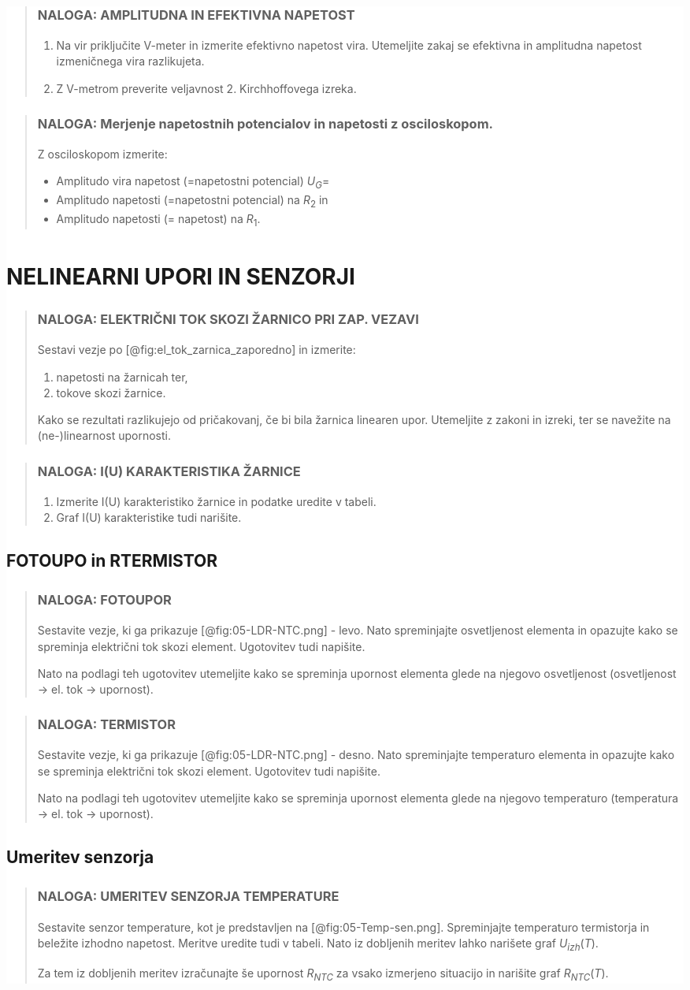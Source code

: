 > ### NALOGA: AMPLITUDNA IN EFEKTIVNA NAPETOST  
> 1. Na vir priključite V-meter in izmerite efektivno napetost vira. Utemeljite zakaj se efektivna in amplitudna napetost izmeničnega vira razlikujeta.
>
> 2. Z V-metrom preverite veljavnost 2. Kirchhoffovega izreka.

> ### NALOGA: Merjenje napetostnih potencialov in napetosti z osciloskopom.
> Z osciloskopom izmerite:
>
> - Amplitudo vira napetost (=napetostni potencial) $U_G =$
> - Amplitudo napetosti (=napetostni potencial) na $R_2$ in
> - Amplitudo napetosti (= napetost) na $R_1$.

# NELINEARNI UPORI IN SENZORJI

> ### NALOGA: ELEKTRIČNI TOK SKOZI ŽARNICO PRI ZAP. VEZAVI
> Sestavi vezje po [@fig:el_tok_zarnica_zaporedno] in izmerite:  
>
> 1. napetosti na žarnicah ter,
> 2. tokove skozi žarnice.
>
> Kako se rezultati razlikujejo od pričakovanj, če bi bila žarnica linearen upor. Utemeljite z zakoni in izreki, ter se navežite na (ne-)linearnost upornosti.

> ### NALOGA: I(U) KARAKTERISTIKA ŽARNICE  
>
> 1. Izmerite I(U) karakteristiko žarnice in podatke uredite v tabeli.
> 2. Graf I(U) karakteristike tudi narišite.

## FOTOUPO in RTERMISTOR

> ### NALOGA: FOTOUPOR  
> Sestavite vezje, ki ga prikazuje [@fig:05-LDR-NTC.png] - levo. Nato spreminjajte osvetljenost elementa in opazujte kako se spreminja električni tok skozi element. Ugotovitev tudi napišite.
>
> Nato na podlagi teh ugotovitev utemeljite kako se spreminja upornost elementa glede na njegovo osvetljenost (osvetljenost -> el. tok -> upornost).

> ### NALOGA: TERMISTOR  
> Sestavite vezje, ki ga prikazuje [@fig:05-LDR-NTC.png] - desno. Nato spreminjajte temperaturo elementa in opazujte kako se spreminja električni tok skozi element. Ugotovitev tudi napišite.
>
> Nato na podlagi teh ugotovitev utemeljite kako se spreminja upornost elementa glede na njegovo temperaturo (temperatura -> el. tok -> upornost).

## Umeritev senzorja

> ### NALOGA: UMERITEV SENZORJA TEMPERATURE  
> Sestavite senzor temperature, kot je predstavljen na [@fig:05-Temp-sen.png]. Spreminjajte temperaturo termistorja in beležite izhodno napetost. Meritve uredite tudi v tabeli. Nato iz dobljenih meritev lahko narišete graf $U_{izh}(T)$.
>
> Za tem iz dobljenih meritev izračunajte še upornost $R_{NTC}$ za vsako izmerjeno situacijo in narišite graf $R_{NTC}(T)$.
